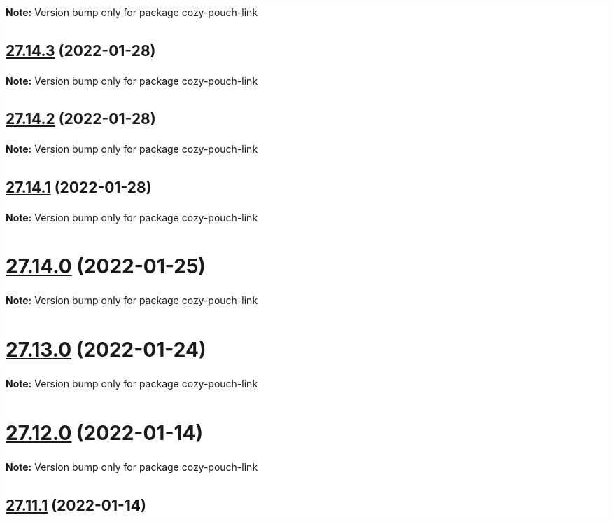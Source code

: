 **Note:** Version bump only for package cozy-pouch-link





## [27.14.3](https://github.com/cozy/cozy-client/compare/v27.14.2...v27.14.3) (2022-01-28)

**Note:** Version bump only for package cozy-pouch-link





## [27.14.2](https://github.com/cozy/cozy-client/compare/v27.14.1...v27.14.2) (2022-01-28)

**Note:** Version bump only for package cozy-pouch-link





## [27.14.1](https://github.com/cozy/cozy-client/compare/v27.14.0...v27.14.1) (2022-01-28)

**Note:** Version bump only for package cozy-pouch-link





# [27.14.0](https://github.com/cozy/cozy-client/compare/v27.13.0...v27.14.0) (2022-01-25)

**Note:** Version bump only for package cozy-pouch-link





# [27.13.0](https://github.com/cozy/cozy-client/compare/v27.12.0...v27.13.0) (2022-01-24)

**Note:** Version bump only for package cozy-pouch-link





# [27.12.0](https://github.com/cozy/cozy-client/compare/v27.11.1...v27.12.0) (2022-01-14)

**Note:** Version bump only for package cozy-pouch-link





## [27.11.1](https://github.com/cozy/cozy-client/compare/v27.11.0...v27.11.1) (2022-01-14)
